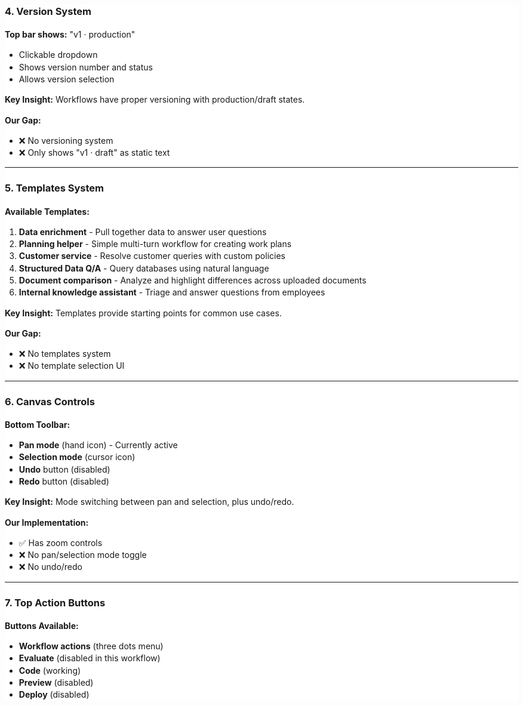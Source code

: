 
### 4. Version System
**Top bar shows:** "v1 · production"
- Clickable dropdown
- Shows version number and status
- Allows version selection

**Key Insight:** Workflows have proper versioning with production/draft states.

**Our Gap:**
- ❌ No versioning system
- ❌ Only shows "v1 · draft" as static text

---

### 5. Templates System
**Available Templates:**
1. **Data enrichment** - Pull together data to answer user questions
2. **Planning helper** - Simple multi-turn workflow for creating work plans
3. **Customer service** - Resolve customer queries with custom policies
4. **Structured Data Q/A** - Query databases using natural language
5. **Document comparison** - Analyze and highlight differences across uploaded documents
6. **Internal knowledge assistant** - Triage and answer questions from employees

**Key Insight:** Templates provide starting points for common use cases.

**Our Gap:**
- ❌ No templates system
- ❌ No template selection UI

---

### 6. Canvas Controls
**Bottom Toolbar:**
- **Pan mode** (hand icon) - Currently active
- **Selection mode** (cursor icon)
- **Undo** button (disabled)
- **Redo** button (disabled)

**Key Insight:** Mode switching between pan and selection, plus undo/redo.

**Our Implementation:**
- ✅ Has zoom controls
- ❌ No pan/selection mode toggle
- ❌ No undo/redo

---

### 7. Top Action Buttons
**Buttons Available:**
- **Workflow actions** (three dots menu)
- **Evaluate** (disabled in this workflow)
- **Code** (working)
- **Preview** (disabled)
- **Deploy** (disabled)
